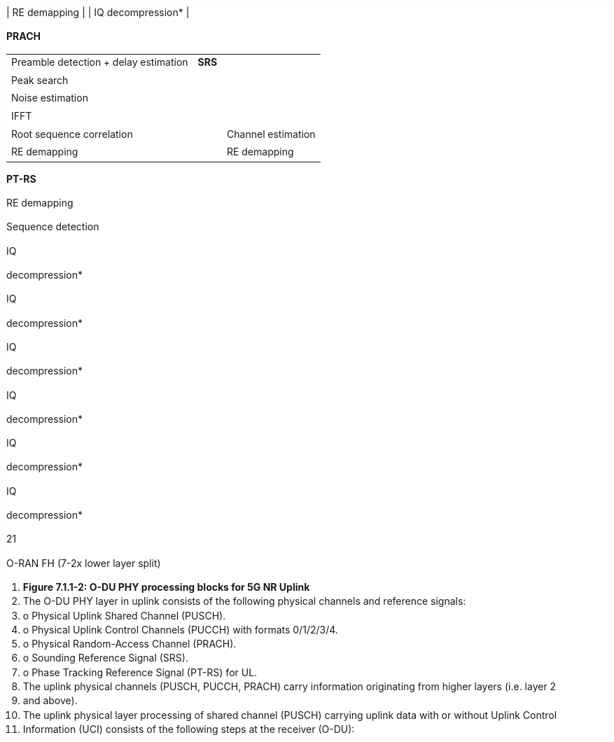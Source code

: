 | RE demapping |
| IQ decompression\* |

</div>

**PRACH**

<div class="table-wrapper" markdown="block">

|  |  |  |
| --- | --- | --- |
| Preamble detection + delay estimation | **SRS** | |
| Peak search |
| Noise estimation |
| IFFT |
| Root sequence correlation |  | Channel estimation |
| RE demapping |  | RE demapping |

</div>

**PT-RS**

RE demapping

Sequence detection

IQ

decompression\*

IQ

decompression\*

IQ

decompression\*

IQ

decompression\*

IQ

decompression\*

IQ

decompression\*

21

O-RAN FH (7-2x lower layer split)

1. **Figure 7.1.1-2: O-DU PHY processing blocks for 5G NR Uplink**
2. The O-DU PHY layer in uplink consists of the following physical channels and reference signals:
3. o Physical Uplink Shared Channel (PUSCH).
4. o Physical Uplink Control Channels (PUCCH) with formats 0/1/2/3/4.
5. o Physical Random-Access Channel (PRACH).
6. o Sounding Reference Signal (SRS).
7. o Phase Tracking Reference Signal (PT-RS) for UL.
8. The uplink physical channels (PUSCH, PUCCH, PRACH) carry information originating from higher layers (i.e. layer 2
9. and above).
10. The uplink physical layer processing of shared channel (PUSCH) carrying uplink data with or without Uplink Control
11. Information (UCI) consists of the following steps at the receiver (O-DU):